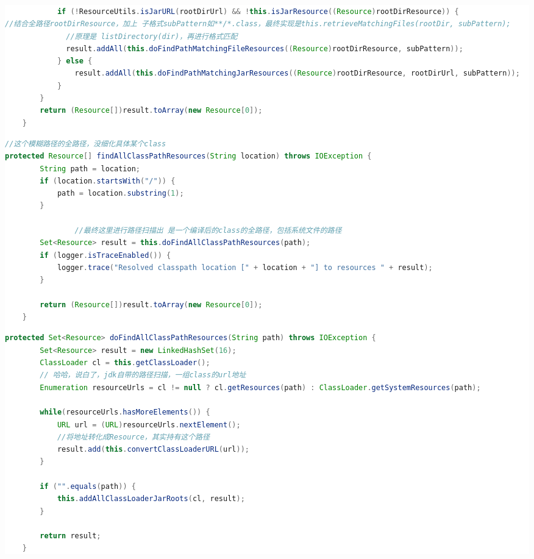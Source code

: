 ```java
            if (!ResourceUtils.isJarURL(rootDirUrl) && !this.isJarResource((Resource)rootDirResource)) {
//结合全路径rootDirResource，加上 子格式subPattern如**/*.class，最终实现是this.retrieveMatchingFiles(rootDir, subPattern);
              //原理是 listDirectory(dir)，再进行格式匹配
              result.addAll(this.doFindPathMatchingFileResources((Resource)rootDirResource, subPattern));
            } else {
                result.addAll(this.doFindPathMatchingJarResources((Resource)rootDirResource, rootDirUrl, subPattern));
            }
        }
        return (Resource[])result.toArray(new Resource[0]);
    }
```

```java
//这个模糊路径的全路径，没细化具体某个class
protected Resource[] findAllClassPathResources(String location) throws IOException {
        String path = location;
        if (location.startsWith("/")) {
            path = location.substring(1);
        }

				//最终这里进行路径扫描出 是一个编译后的class的全路径，包括系统文件的路径
        Set<Resource> result = this.doFindAllClassPathResources(path);
        if (logger.isTraceEnabled()) {
            logger.trace("Resolved classpath location [" + location + "] to resources " + result);
        }

        return (Resource[])result.toArray(new Resource[0]);
    }
```

```java
protected Set<Resource> doFindAllClassPathResources(String path) throws IOException {
        Set<Resource> result = new LinkedHashSet(16);
        ClassLoader cl = this.getClassLoader();
        // 哈哈，说白了，jdk自带的路径扫描，一组class的url地址
        Enumeration resourceUrls = cl != null ? cl.getResources(path) : ClassLoader.getSystemResources(path);

        while(resourceUrls.hasMoreElements()) {
            URL url = (URL)resourceUrls.nextElement();
          	//将地址转化成Resource，其实持有这个路径
            result.add(this.convertClassLoaderURL(url));
        }

        if ("".equals(path)) {
            this.addAllClassLoaderJarRoots(cl, result);
        }

        return result;
    }
```
